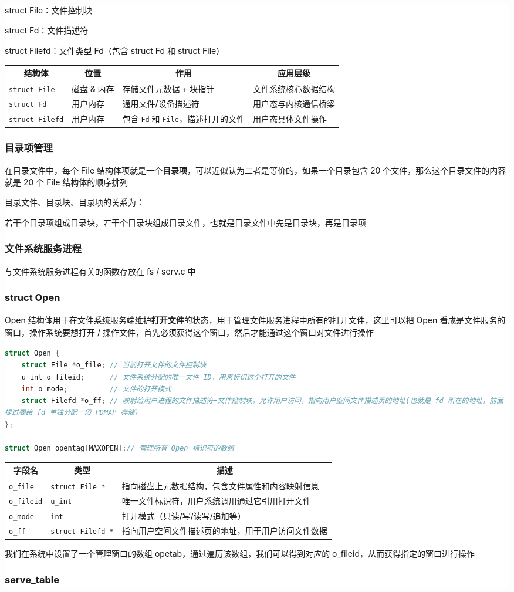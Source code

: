 struct File：文件控制块

struct Fd：文件描述符

struct Filefd：文件类型 Fd（包含 struct Fd 和 struct File）

| 结构体          | 位置        | 作用                                | 应用层级             |
| --------------- | ----------- | ----------------------------------- | -------------------- |
| `struct File`   | 磁盘 & 内存 | 存储文件元数据 + 块指针             | 文件系统核心数据结构 |
| `struct Fd`     | 用户内存    | 通用文件/设备描述符                 | 用户态与内核通信桥梁 |
| `struct Filefd` | 用户内存    | 包含 `Fd` 和 `File`，描述打开的文件 | 用户态具体文件操作   |

### **目录项管理**

在目录文件中，每个 File 结构体项就是一个**目录项**，可以近似认为二者是等价的，如果一个目录包含 20 个文件，那么这个目录文件的内容就是 20 个 File 结构体的顺序排列

目录文件、目录块、目录项的关系为：

若干个目录项组成目录块，若干个目录块组成目录文件，也就是目录文件中先是目录块，再是目录项

### **文件系统服务进程**

与文件系统服务进程有关的函数存放在 fs / serv.c 中

### **struct Open**

Open 结构体用于在文件系统服务端维护**打开文件**的状态，用于管理文件服务进程中所有的打开文件，这里可以把 Open 看成是文件服务的窗口，操作系统要想打开 / 操作文件，首先必须获得这个窗口，然后才能通过这个窗口对文件进行操作

```c
struct Open {
	struct File *o_file; // 当前打开文件的文件控制块
	u_int o_fileid;	     // 文件系统分配的唯一文件 ID，用来标识这个打开的文件
	int o_mode;	         // 文件的打开模式
	struct Filefd *o_ff; // 映射给用户进程的文件描述符+文件控制块，允许用户访问，指向用户空间文件描述页的地址(也就是 fd 所在的地址，前面提过要给 fd 单独分配一段 PDMAP 存储)
};

struct Open opentag[MAXOPEN];// 管理所有 Open 标识符的数组
```

| 字段名     | 类型              | 描述                                               |
| ---------- | ----------------- | -------------------------------------------------- |
| `o_file`   | `struct File *`   | 指向磁盘上元数据结构，包含文件属性和内容映射信息   |
| `o_fileid` | `u_int`           | 唯一文件标识符，用户系统调用通过它引用打开文件     |
| `o_mode`   | `int`             | 打开模式（只读/写/读写/追加等）                    |
| `o_ff`     | `struct Filefd *` | 指向用户空间文件描述页的地址，用于用户访问文件数据 |

我们在系统中设置了一个管理窗口的数组 opetab，通过遍历该数组，我们可以得到对应的 o_fileid，从而获得指定的窗口进行操作

### **serve_table**
